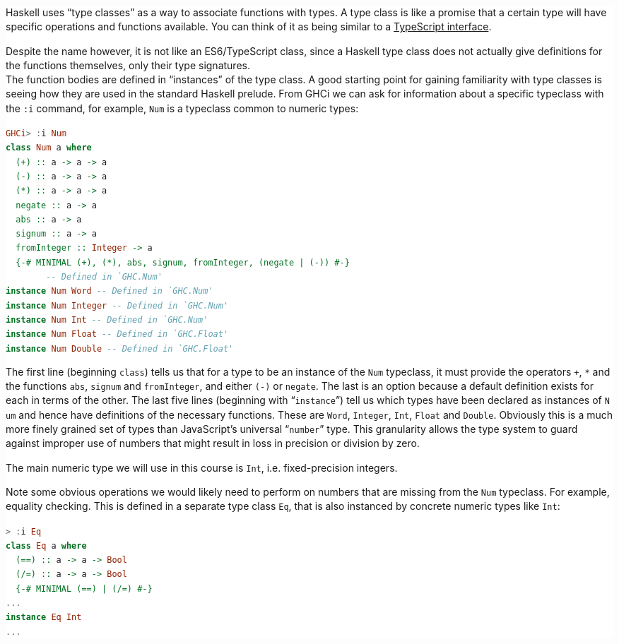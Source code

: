 Haskell uses “type classes” as a way to associate functions with types.  A type class is like a promise that a certain type will have specific operations and functions available.  You can think of it as being similar to a [TypeScript interface](/typescript1#interfaces).

Despite the name however, it is not like an ES6/TypeScript class, since a Haskell type class does not actually give definitions for the functions themselves, only their type signatures.  
The function bodies are defined in “instances” of the type class.  A good starting point for gaining familiarity with type classes is seeing how they are used in the standard Haskell prelude.  From GHCi we can ask for information about a specific typeclass with the `:i` command, for example, `Num` is a typeclass common to numeric types:

```haskell
GHCi> :i Num
class Num a where   
  (+) :: a -> a -> a
  (-) :: a -> a -> a
  (*) :: a -> a -> a
  negate :: a -> a
  abs :: a -> a
  signum :: a -> a
  fromInteger :: Integer -> a
  {-# MINIMAL (+), (*), abs, signum, fromInteger, (negate | (-)) #-}
        -- Defined in `GHC.Num'
instance Num Word -- Defined in `GHC.Num'
instance Num Integer -- Defined in `GHC.Num'
instance Num Int -- Defined in `GHC.Num'
instance Num Float -- Defined in `GHC.Float'
instance Num Double -- Defined in `GHC.Float' 
```
The first line (beginning `class`) tells us that for a type to be an instance of the `Num` typeclass, it must provide the operators `+`, `*` and the functions `abs`, `signum` and `fromInteger`, and either `(-)` or `negate`.  The last is an option because a default definition exists for each in terms of the other.  The last five lines (beginning with “`instance`”) tell us which types have been declared as instances of `Num` and hence have definitions of the necessary functions.  These are `Word`, `Integer`, `Int`, `Float` and `Double`.  Obviously this is a much more finely grained set of types than JavaScript’s universal “`number`” type.  This granularity allows the type system to guard against improper use of numbers that might result in loss in precision or division by zero.

The main numeric type we will use in this course is `Int`, i.e. fixed-precision integers.

Note some obvious operations we would likely need to perform on numbers that are missing from the `Num` typeclass.  For example, equality checking.  This is defined in a separate type class `Eq`, that is also instanced by concrete numeric types like `Int`:
```haskell
> :i Eq
class Eq a where
  (==) :: a -> a -> Bool
  (/=) :: a -> a -> Bool
  {-# MINIMAL (==) | (/=) #-}
...
instance Eq Int
... 
```
